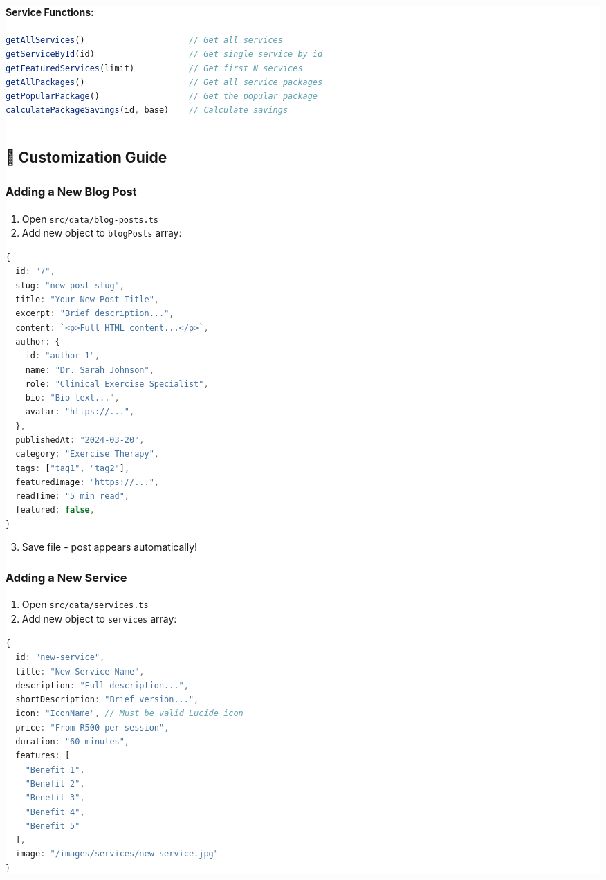#### Service Functions:
```typescript
getAllServices()                     // Get all services
getServiceById(id)                   // Get single service by id
getFeaturedServices(limit)           // Get first N services
getAllPackages()                     // Get all service packages
getPopularPackage()                  // Get the popular package
calculatePackageSavings(id, base)    // Calculate savings
```

---

## 🎨 Customization Guide

### Adding a New Blog Post
1. Open `src/data/blog-posts.ts`
2. Add new object to `blogPosts` array:
```typescript
{
  id: "7",
  slug: "new-post-slug",
  title: "Your New Post Title",
  excerpt: "Brief description...",
  content: `<p>Full HTML content...</p>`,
  author: {
    id: "author-1",
    name: "Dr. Sarah Johnson",
    role: "Clinical Exercise Specialist",
    bio: "Bio text...",
    avatar: "https://...",
  },
  publishedAt: "2024-03-20",
  category: "Exercise Therapy",
  tags: ["tag1", "tag2"],
  featuredImage: "https://...",
  readTime: "5 min read",
  featured: false,
}
```
3. Save file - post appears automatically!

### Adding a New Service
1. Open `src/data/services.ts`
2. Add new object to `services` array:
```typescript
{
  id: "new-service",
  title: "New Service Name",
  description: "Full description...",
  shortDescription: "Brief version...",
  icon: "IconName", // Must be valid Lucide icon
  price: "From R500 per session",
  duration: "60 minutes",
  features: [
    "Benefit 1",
    "Benefit 2",
    "Benefit 3",
    "Benefit 4",
    "Benefit 5"
  ],
  image: "/images/services/new-service.jpg"
}
```
